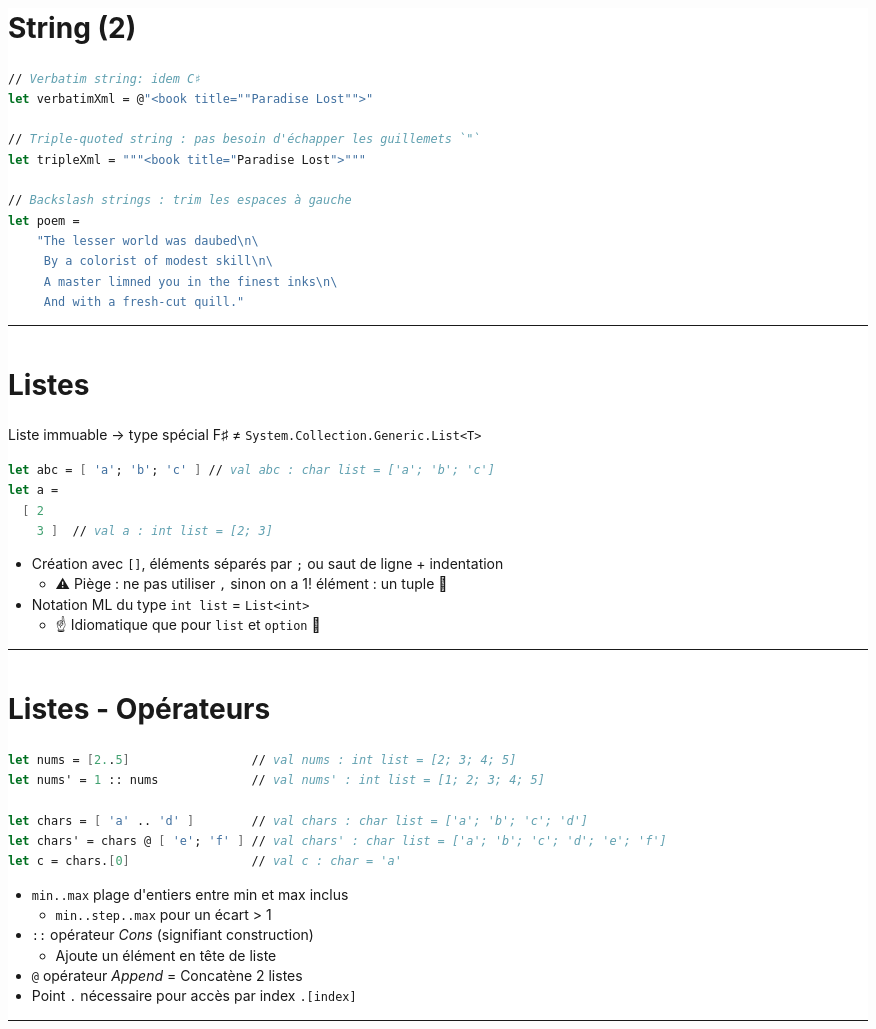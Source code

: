 # String (2)

```fs
// Verbatim string: idem C♯
let verbatimXml = @"<book title=""Paradise Lost"">"

// Triple-quoted string : pas besoin d'échapper les guillemets `"`
let tripleXml = """<book title="Paradise Lost">"""

// Backslash strings : trim les espaces à gauche
let poem = 
    "The lesser world was daubed\n\
     By a colorist of modest skill\n\
     A master limned you in the finest inks\n\
     And with a fresh-cut quill."
```

---

# Listes

Liste immuable → type spécial F♯ ≠ `System.Collection.Generic.List<T>`

```fs
let abc = [ 'a'; 'b'; 'c' ] // val abc : char list = ['a'; 'b'; 'c']
let a =
  [ 2
    3 ]  // val a : int list = [2; 3]
```

- Création avec `[]`, éléments séparés par `;` ou saut de ligne + indentation
  - ⚠️ Piège : ne pas utiliser `,` sinon on a 1! élément : un tuple 📍
- Notation ML du type `int list` = `List<int>`
  - ☝ Idiomatique que pour `list` et `option` 📍

---

# Listes - Opérateurs

```fs
let nums = [2..5]                 // val nums : int list = [2; 3; 4; 5]
let nums' = 1 :: nums             // val nums' : int list = [1; 2; 3; 4; 5]

let chars = [ 'a' .. 'd' ]        // val chars : char list = ['a'; 'b'; 'c'; 'd']
let chars' = chars @ [ 'e'; 'f' ] // val chars' : char list = ['a'; 'b'; 'c'; 'd'; 'e'; 'f']
let c = chars.[0]                 // val c : char = 'a'
```

- `min..max` plage d'entiers entre min et max inclus
  - `min..step..max` pour un écart > 1
- `::` opérateur *Cons* (signifiant construction)
  - Ajoute un élément en tête de liste
- `@` opérateur *Append* = Concatène 2 listes
- Point `.` nécessaire pour accès par index `.[index]`

---